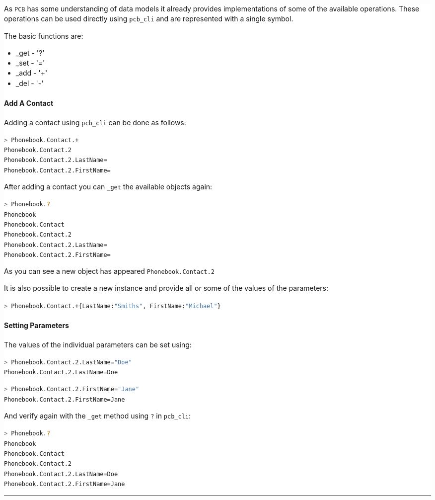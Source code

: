 As `PCB` has some understanding of data models it already provides implementations of some of the available operations. These operations can be used directly using `pcb_cli` and are represented with a single symbol.

The basic functions are:

- _get - '?'
- _set - '='
- _add - '+'
- _del - '-'

#### Add A Contact

Adding a contact using `pcb_cli` can be done as follows:

```bash
> Phonebook.Contact.+
Phonebook.Contact.2
Phonebook.Contact.2.LastName=
Phonebook.Contact.2.FirstName=
```

After adding a contact you can `_get` the available objects again:

```bash
> Phonebook.?
Phonebook
Phonebook.Contact
Phonebook.Contact.2
Phonebook.Contact.2.LastName=
Phonebook.Contact.2.FirstName=
```

As you can see a new object has appeared `Phonebook.Contact.2` 

It is also possible to create a new instance and provide all or some of the values of the parameters:

```bash
> Phonebook.Contact.+{LastName:"Smiths", FirstName:"Michael"}
```

#### Setting Parameters

The values of the individual parameters can be set using:

```bash
> Phonebook.Contact.2.LastName="Doe"
Phonebook.Contact.2.LastName=Doe
```

```bash
> Phonebook.Contact.2.FirstName="Jane"
Phonebook.Contact.2.FirstName=Jane
```

And verify again with the `_get` method using `?` in `pcb_cli`:

```bash
> Phonebook.?
Phonebook
Phonebook.Contact
Phonebook.Contact.2
Phonebook.Contact.2.LastName=Doe
Phonebook.Contact.2.FirstName=Jane
```

--- 
